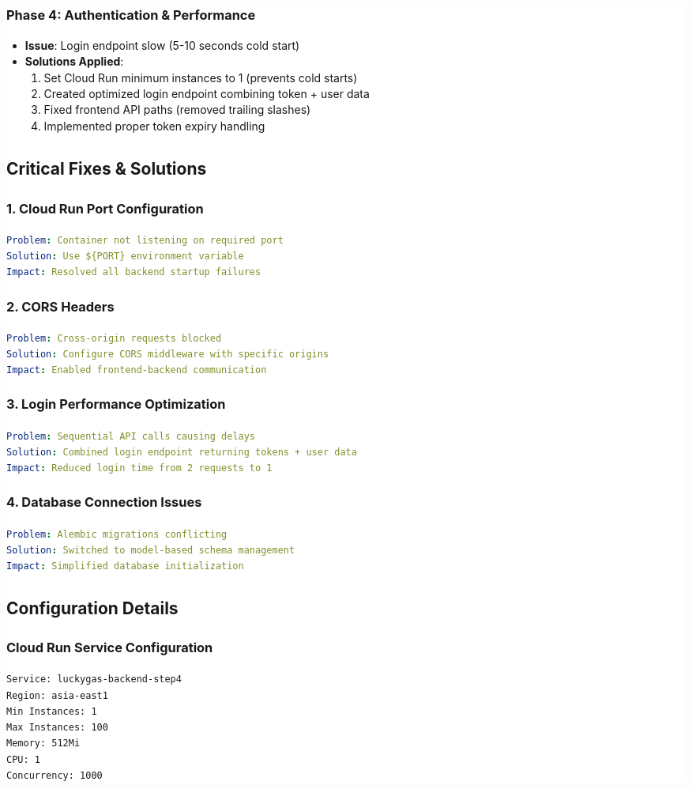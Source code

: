 ### Phase 4: Authentication & Performance
- **Issue**: Login endpoint slow (5-10 seconds cold start)
- **Solutions Applied**:
  1. Set Cloud Run minimum instances to 1 (prevents cold starts)
  2. Created optimized login endpoint combining token + user data
  3. Fixed frontend API paths (removed trailing slashes)
  4. Implemented proper token expiry handling

## Critical Fixes & Solutions

### 1. Cloud Run Port Configuration
```yaml
Problem: Container not listening on required port
Solution: Use ${PORT} environment variable
Impact: Resolved all backend startup failures
```

### 2. CORS Headers
```yaml
Problem: Cross-origin requests blocked
Solution: Configure CORS middleware with specific origins
Impact: Enabled frontend-backend communication
```

### 3. Login Performance Optimization
```yaml
Problem: Sequential API calls causing delays
Solution: Combined login endpoint returning tokens + user data
Impact: Reduced login time from 2 requests to 1
```

### 4. Database Connection Issues
```yaml
Problem: Alembic migrations conflicting
Solution: Switched to model-based schema management
Impact: Simplified database initialization
```

## Configuration Details

### Cloud Run Service Configuration
```bash
Service: luckygas-backend-step4
Region: asia-east1
Min Instances: 1
Max Instances: 100
Memory: 512Mi
CPU: 1
Concurrency: 1000
```
